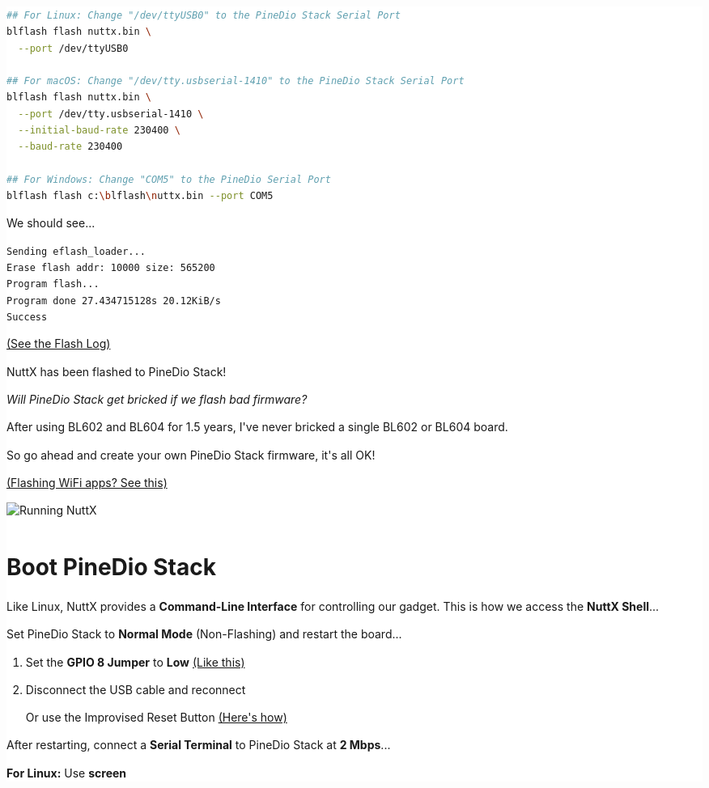 ```bash
## For Linux: Change "/dev/ttyUSB0" to the PineDio Stack Serial Port
blflash flash nuttx.bin \
  --port /dev/ttyUSB0 

## For macOS: Change "/dev/tty.usbserial-1410" to the PineDio Stack Serial Port
blflash flash nuttx.bin \
  --port /dev/tty.usbserial-1410 \
  --initial-baud-rate 230400 \
  --baud-rate 230400

## For Windows: Change "COM5" to the PineDio Serial Port
blflash flash c:\blflash\nuttx.bin --port COM5
```

We should see...

```text
Sending eflash_loader...
Erase flash addr: 10000 size: 565200
Program flash...
Program done 27.434715128s 20.12KiB/s
Success
```

[(See the Flash Log)](https://gist.github.com/lupyuen/9c0dbd75bb6b8e810939a36ffb5c399f)

NuttX has been flashed to PineDio Stack!

_Will PineDio Stack get bricked if we flash bad firmware?_

After using BL602 and BL604 for 1.5 years, I've never bricked a single BL602 or BL604 board.

So go ahead and create your own PineDio Stack firmware, it's all OK!

[(Flashing WiFi apps? See this)](https://github.com/apache/incubator-nuttx/issues/4336)

![Running NuttX](https://lupyuen.github.io/images/nuttx-boot2.png)

# Boot PineDio Stack

Like Linux, NuttX provides a __Command-Line Interface__ for controlling our gadget. This is how we access the __NuttX Shell__...

Set PineDio Stack to __Normal Mode__ (Non-Flashing) and restart the board...

1.  Set the __GPIO 8 Jumper__ to __Low__ [(Like this)](https://lupyuen.github.io/images/pinedio-low.jpg)

1.  Disconnect the USB cable and reconnect

    Or use the Improvised Reset Button [(Here's how)](https://lupyuen.github.io/articles/pinedio#appendix-improvised-reset-button-for-pinedio-stack)

After restarting, connect a __Serial Terminal__ to PineDio Stack at __2 Mbps__...

__For Linux:__ Use __screen__
